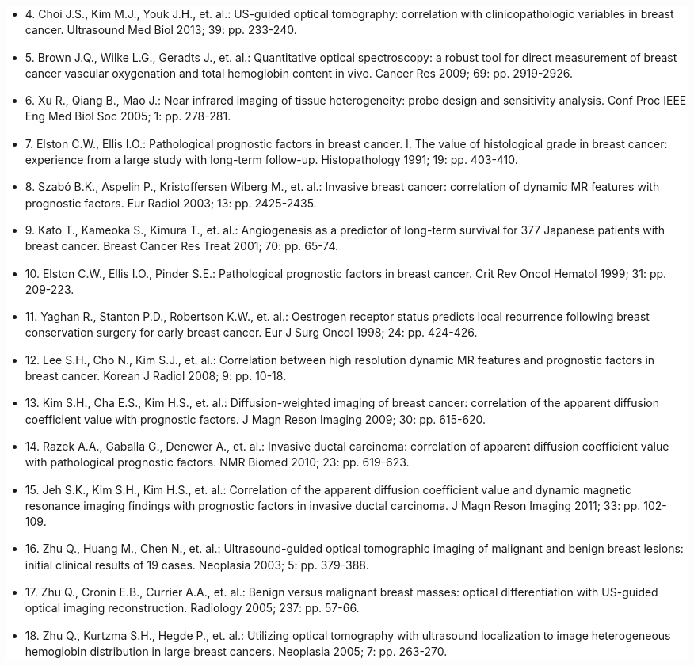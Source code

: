- 4\. Choi J.S., Kim M.J., Youk J.H., et. al.: US-guided optical tomography: correlation with clinicopathologic variables in breast cancer. Ultrasound Med Biol 2013; 39: pp. 233-240.


- 5\. Brown J.Q., Wilke L.G., Geradts J., et. al.: Quantitative optical spectroscopy: a robust tool for direct measurement of breast cancer vascular oxygenation and total hemoglobin content in vivo. Cancer Res 2009; 69: pp. 2919-2926.


- 6\. Xu R., Qiang B., Mao J.: Near infrared imaging of tissue heterogeneity: probe design and sensitivity analysis. Conf Proc IEEE Eng Med Biol Soc 2005; 1: pp. 278-281.


- 7\. Elston C.W., Ellis I.O.: Pathological prognostic factors in breast cancer. I. The value of histological grade in breast cancer: experience from a large study with long-term follow-up. Histopathology 1991; 19: pp. 403-410.


- 8\. Szabó B.K., Aspelin P., Kristoffersen Wiberg M., et. al.: Invasive breast cancer: correlation of dynamic MR features with prognostic factors. Eur Radiol 2003; 13: pp. 2425-2435.


- 9\. Kato T., Kameoka S., Kimura T., et. al.: Angiogenesis as a predictor of long-term survival for 377 Japanese patients with breast cancer. Breast Cancer Res Treat 2001; 70: pp. 65-74.


- 10\. Elston C.W., Ellis I.O., Pinder S.E.: Pathological prognostic factors in breast cancer. Crit Rev Oncol Hematol 1999; 31: pp. 209-223.


- 11\. Yaghan R., Stanton P.D., Robertson K.W., et. al.: Oestrogen receptor status predicts local recurrence following breast conservation surgery for early breast cancer. Eur J Surg Oncol 1998; 24: pp. 424-426.


- 12\. Lee S.H., Cho N., Kim S.J., et. al.: Correlation between high resolution dynamic MR features and prognostic factors in breast cancer. Korean J Radiol 2008; 9: pp. 10-18.


- 13\. Kim S.H., Cha E.S., Kim H.S., et. al.: Diffusion-weighted imaging of breast cancer: correlation of the apparent diffusion coefficient value with prognostic factors. J Magn Reson Imaging 2009; 30: pp. 615-620.


- 14\. Razek A.A., Gaballa G., Denewer A., et. al.: Invasive ductal carcinoma: correlation of apparent diffusion coefficient value with pathological prognostic factors. NMR Biomed 2010; 23: pp. 619-623.


- 15\. Jeh S.K., Kim S.H., Kim H.S., et. al.: Correlation of the apparent diffusion coefficient value and dynamic magnetic resonance imaging findings with prognostic factors in invasive ductal carcinoma. J Magn Reson Imaging 2011; 33: pp. 102-109.


- 16\. Zhu Q., Huang M., Chen N., et. al.: Ultrasound-guided optical tomographic imaging of malignant and benign breast lesions: initial clinical results of 19 cases. Neoplasia 2003; 5: pp. 379-388.


- 17\. Zhu Q., Cronin E.B., Currier A.A., et. al.: Benign versus malignant breast masses: optical differentiation with US-guided optical imaging reconstruction. Radiology 2005; 237: pp. 57-66.


- 18\. Zhu Q., Kurtzma S.H., Hegde P., et. al.: Utilizing optical tomography with ultrasound localization to image heterogeneous hemoglobin distribution in large breast cancers. Neoplasia 2005; 7: pp. 263-270.
